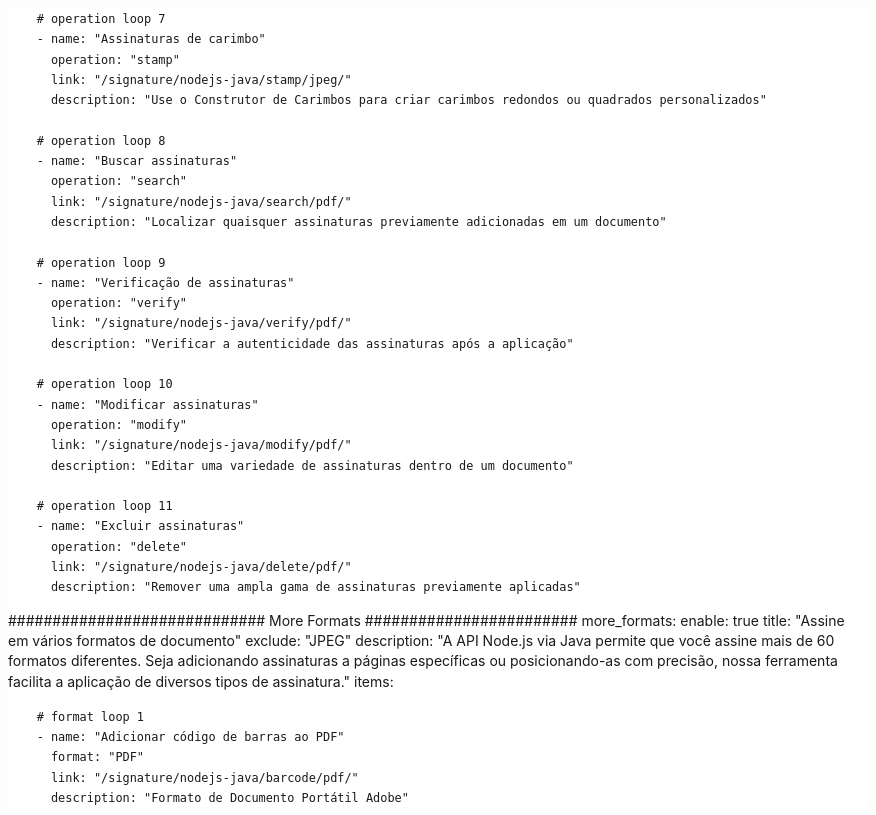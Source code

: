         # operation loop 7
        - name: "Assinaturas de carimbo"
          operation: "stamp"
          link: "/signature/nodejs-java/stamp/jpeg/"
          description: "Use o Construtor de Carimbos para criar carimbos redondos ou quadrados personalizados"
          
        # operation loop 8
        - name: "Buscar assinaturas"
          operation: "search"
          link: "/signature/nodejs-java/search/pdf/"
          description: "Localizar quaisquer assinaturas previamente adicionadas em um documento"
          
        # operation loop 9
        - name: "Verificação de assinaturas"
          operation: "verify"
          link: "/signature/nodejs-java/verify/pdf/"
          description: "Verificar a autenticidade das assinaturas após a aplicação"
          
        # operation loop 10
        - name: "Modificar assinaturas"
          operation: "modify"
          link: "/signature/nodejs-java/modify/pdf/"
          description: "Editar uma variedade de assinaturas dentro de um documento"
          
        # operation loop 11
        - name: "Excluir assinaturas"
          operation: "delete"
          link: "/signature/nodejs-java/delete/pdf/"
          description: "Remover uma ampla gama de assinaturas previamente aplicadas"
          
############################# More Formats ########################
more_formats:
    enable: true
    title: "Assine em vários formatos de documento"
    exclude: "JPEG"
    description: "A API Node.js via Java permite que você assine mais de 60 formatos diferentes. Seja adicionando assinaturas a páginas específicas ou posicionando-as com precisão, nossa ferramenta facilita a aplicação de diversos tipos de assinatura."
    items: 
          
        # format loop 1
        - name: "Adicionar código de barras ao PDF"
          format: "PDF"
          link: "/signature/nodejs-java/barcode/pdf/"
          description: "Formato de Documento Portátil Adobe"
          